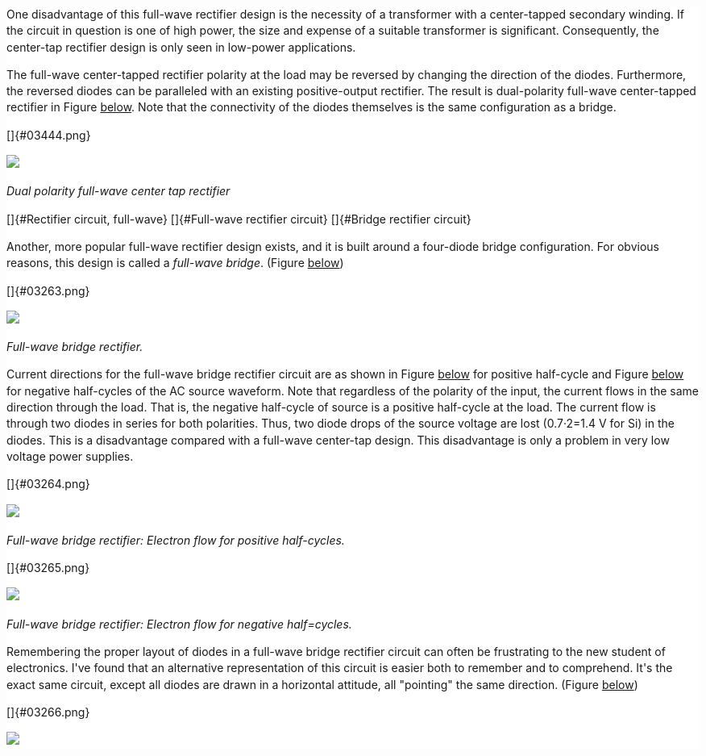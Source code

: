 One disadvantage of this full-wave rectifier design is the necessity of a transformer with a center-tapped secondary winding. If the circuit in question is one of high power, the size and expense of a suitable transformer is significant. Consequently, the center-tap rectifier design is only seen in low-power applications.

The full-wave center-tapped rectifier polarity at the load may be reversed by changing the direction of the diodes. Furthermore, the reversed diodes can be paralleled with an existing positive-output rectifier. The result is dual-polarity full-wave center-tapped rectifier in Figure [below](#03444.png). Note that the connectivity of the diodes themselves is the same configuration as a bridge.

[]{#03444.png}

![](03444.png)

_Dual polarity full-wave center tap rectifier_

[]{#Rectifier circuit, full-wave} []{#Full-wave rectifier circuit} []{#Bridge rectifier circuit}

Another, more popular full-wave rectifier design exists, and it is built around a four-diode bridge configuration. For obvious reasons, this design is called a _full-wave bridge_. (Figure [below](#03263.png))

[]{#03263.png}

![](03263.png)

_Full-wave bridge rectifier._

Current directions for the full-wave bridge rectifier circuit are as shown in Figure [below](#03264.png) for positive half-cycle and Figure [below](#03265.png) for negative half-cycles of the AC source waveform. Note that regardless of the polarity of the input, the current flows in the same direction through the load. That is, the negative half-cycle of source is a positive half-cycle at the load. The current flow is through two diodes in series for both polarities. Thus, two diode drops of the source voltage are lost (0.7·2=1.4 V for Si) in the diodes. This is a disadvantage compared with a full-wave center-tap design. This disadvantage is only a problem in very low voltage power supplies.

[]{#03264.png}

![](03264.png)

_Full-wave bridge rectifier: Electron flow for positive half-cycles._

[]{#03265.png}

![](03265.png)

_Full-wave bridge rectifier: Electron flow for negative half=cycles._

Remembering the proper layout of diodes in a full-wave bridge rectifier circuit can often be frustrating to the new student of electronics. I\'ve found that an alternative representation of this circuit is easier both to remember and to comprehend. It\'s the exact same circuit, except all diodes are drawn in a horizontal attitude, all "pointing" the same direction. (Figure [below](#03266.png))

[]{#03266.png}

![](03266.png)
